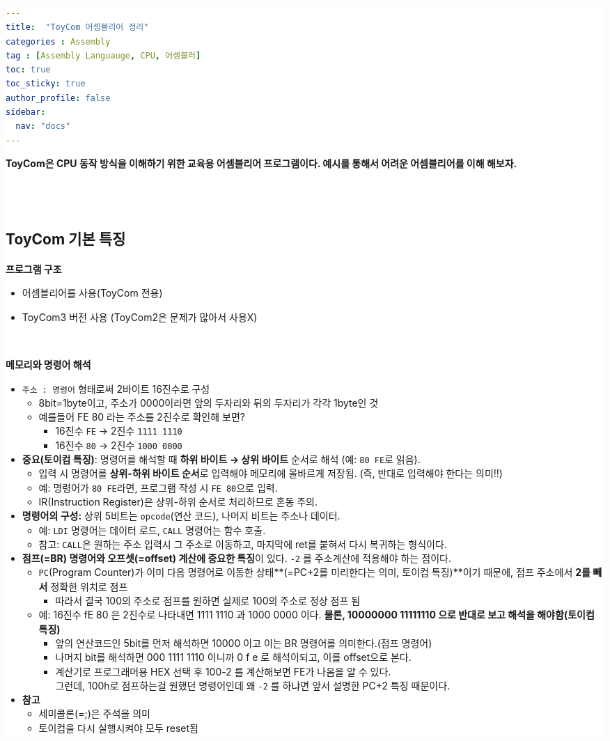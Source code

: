 ```yaml
---
title:  "ToyCom 어셈블리어 정리"
categories : Assembly
tag : [Assembly Languauge, CPU, 어셈블러]
toc: true
toc_sticky: true
author_profile: false
sidebar:
  nav: "docs"
---
```




**ToyCom은 CPU 동작 방식을 이해하기 위한 교육용 어셈블리어 프로그램이다. 예시를 통해서 어려운 어셈블리어를 이해 해보자.**

<br>

<br>

## ToyCom 기본 특징

**프로그램 구조**

- 어셈블리어를 사용(ToyCom 전용)

- ToyCom3 버전 사용 (ToyCom2은 문제가 많아서 사용X)

<br>

**메모리와 명령어 해석**

- `주소 : 명령어` 형태로써 2바이트 16진수로 구성
  - 8bit=1byte이고, 주소가 0000이라면 앞의 두자리와 뒤의 두자리가 각각 1byte인 것
  - 예를들어 FE 80 라는 주소를 2진수로 확인해 보면?
    - 16진수 `FE` → 2진수 `1111 1110`
    - 16진수 `80` → 2진수 `1000 0000`
- **중요(토이컴 특징)**: 명령어를 해석할 때 **하위 바이트 → 상위 바이트** 순서로 해석 (예: `80 FE`로 읽음).
  - 입력 시 명령어를 **상위-하위 바이트 순서**로 입력해야 메모리에 올바르게 저장됨. (즉, 반대로 입력해야 한다는 의미!!)
  - 예: 명령어가 `80 FE`라면, 프로그램 작성 시 `FE 80`으로 입력.
  - IR(Instruction Register)은 상위-하위 순서로 처리하므로 혼동 주의.
- **명령어의 구성:** 상위 5비트는 `opcode`(연산 코드), 나머지 비트는 주소나 데이터.
  - 예: `LDI` 명령어는 데이터 로드, `CALL` 명령어는 함수 호출.
  - 참고: `CALL`은 원하는 주소 입력시 그 주소로 이동하고, 마지막에 ret를 붙혀서 다시 복귀하는 형식이다.
- **점프(=BR) 명령어와 오프셋(=offset) 계산에 중요한 특징**이 있다. `-2` 를 주소계산에 적용해야 하는 점이다.
  - `PC`(Program Counter)가 이미 다음 명령어로 이동한 상태**(=PC+2를 미리한다는 의미, 토이컴 특징)**이기 때문에, 점프 주소에서 **2를 빼서** 정확한 위치로 점프
    - 따라서 결국 100의 주소로 점프를 원하면 실제로 100의 주소로 정상 점프 됨
  - 예: 16진수 fE 80 은 2진수로 나타내면 1111 1110 과 1000 0000 이다. **물론, 10000000 11111110 으로 반대로 보고 해석을 해야함(토이컴 특징)**
    - 앞의 연산코드인 5bit를 먼저 해석하면 10000 이고 이는 BR 명령어를 의미한다.(점프 명령어)
    - 나머지 bit를 해석하면  000 1111 1110 이니까 0 f e 로 해석이되고, 이를 offset으로 본다.
    - 계산기로 프로그래머용 HEX 선택 후 100-2 를 계산해보면 FE가 나옴을 알 수 있다.  
      그런데, 100h로 점프하는걸 원했던 명령어인데 왜 `-2` 를 하냐면 앞서 설명한 PC+2 특징 때문이다.
- **참고**
  - 세미콜론(=;)은 주석을 의미
  - 토이컴을 다시 실행시켜야 모두 reset됨
